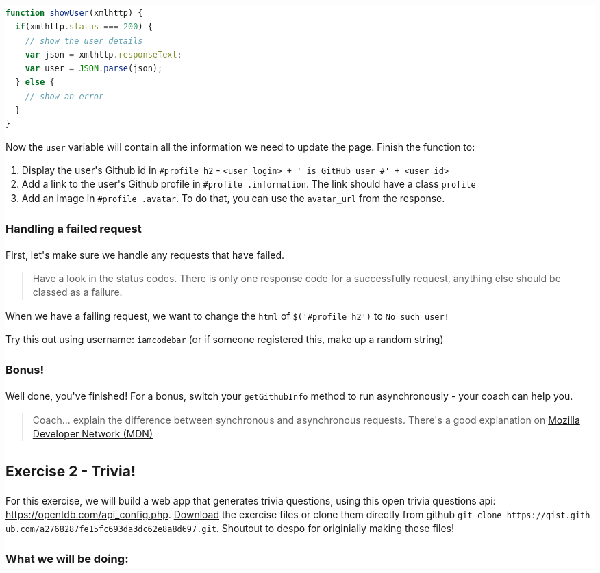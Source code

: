 ```js
function showUser(xmlhttp) {
  if(xmlhttp.status === 200) {
    // show the user details
    var json = xmlhttp.responseText;
    var user = JSON.parse(json);
  } else {
    // show an error
  }
}
```

Now the `user` variable will contain all the information we need to update the page. Finish the function to:

1. Display the user's Github id in `#profile h2` - `<user login> + ' is GitHub user #' + <user id>`
2. Add a link to the user's Github profile in `#profile .information`. The link should have a class `profile`
3. Add an image in `#profile .avatar`. To do that, you can use the `avatar_url`
   from the response.


### Handling a failed request

First, let's make sure we handle any requests that have failed.

> Have a look in the status codes. There is only one response code for a successfully request, anything else should be classed as a failure.

When we have a failing request, we want to change the `html` of `$('#profile h2')` to `No such user!`

Try this out using username: `iamcodebar` (or if someone registered this, make up a random string)


### Bonus!

Well done, you've finished! For a bonus, switch your `getGithubInfo` method to run asynchronously - your coach can help you.

> Coach... explain the difference between synchronous and asynchronous requests. There's a good explanation on [Mozilla Developer Network (MDN)](https://developer.mozilla.org/en-US/docs/Web/API/XMLHttpRequest/Synchronous_and_Asynchronous_Requests)

## Exercise 2 - Trivia!


For this exercise, we will build a web app that generates trivia questions, using this open trivia questions api: https://opentdb.com/api_config.php.
[Download](https://gist.github.com/kyorkston/a2768287fe15fc693da3dc62e8a8d697/download) the exercise files or clone them directly from github `git clone https://gist.github.com/a2768287fe15fc693da3dc62e8a8d697.git`. Shoutout to [despo](https://gist.github.com/despo) for originially making these files!

### What we will be doing:
